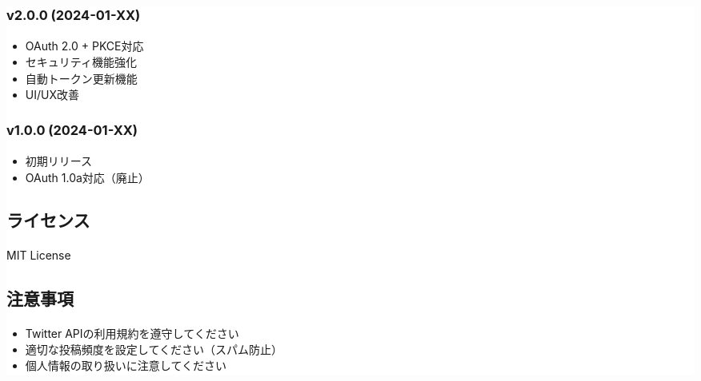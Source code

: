 ### v2.0.0 (2024-01-XX)
- OAuth 2.0 + PKCE対応
- セキュリティ機能強化
- 自動トークン更新機能
- UI/UX改善

### v1.0.0 (2024-01-XX)
- 初期リリース
- OAuth 1.0a対応（廃止）

## ライセンス
MIT License

## 注意事項
- Twitter APIの利用規約を遵守してください
- 適切な投稿頻度を設定してください（スパム防止）
- 個人情報の取り扱いに注意してください 